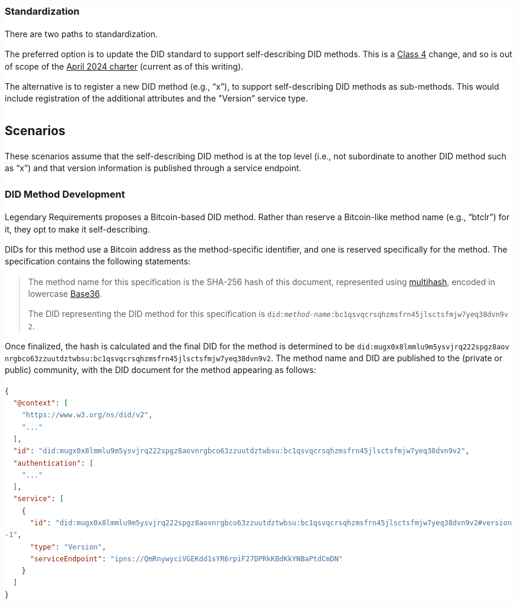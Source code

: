 ### Standardization

There are two paths to standardization.

The preferred option is to update the DID standard to support self-describing DID methods. This is a [Class 4](https://www.w3.org/policies/process/#correction-classes) change, and so is out of scope of the [April 2024 charter](https://www.w3.org/2024/04/did-wg-charter.html) (current as of this writing).

The alternative is to register a new DID method (e.g., “x”), to support self-describing DID methods as sub-methods. This would include registration of the additional attributes and the "Version” service type.

## Scenarios

These scenarios assume that the self-describing DID method is at the top level (i.e., not subordinate to another DID method such as “x”) and that version information is published through a service endpoint.

### DID Method Development

Legendary Requirements proposes a Bitcoin-based DID method. Rather than reserve a Bitcoin-like method name (e.g., “btclr”) for it, they opt to make it self-describing.

DIDs for this method use a Bitcoin address as the method-specific identifier, and one is reserved specifically for the method. The specification contains the following statements:

> The method name for this specification is the SHA-256 hash of this document, represented using [multihash](https://github.com/multiformats/multihash), encoded in lowercase [Base36](https://en.wikipedia.org/wiki/Base36).
>
> The DID representing the DID method for this specification is <code>did:<em>method-name</em>:bc1qsvqcrsqhzmsfrn45jlsctsfmjw7yeq38dvn9v2</code>.

Once finalized, the hash is calculated and the final DID for the method is determined to be `did:mugx0x8lmmlu9m5ysvjrq222spgz8aovnrgbco63zzuutdztwbsu:bc1qsvqcrsqhzmsfrn45jlsctsfmjw7yeq38dvn9v2`. The method name and DID are published to the (private or public) community, with the DID document for the method appearing as follows:

```json
{
  "@context": [
    "https://www.w3.org/ns/did/v2",
    "..."
  ],
  "id": "did:mugx0x8lmmlu9m5ysvjrq222spgz8aovnrgbco63zzuutdztwbsu:bc1qsvqcrsqhzmsfrn45jlsctsfmjw7yeq38dvn9v2",
  "authentication": [
    "..."
  ],
  "service": [
    {
      "id": "did:mugx0x8lmmlu9m5ysvjrq222spgz8aovnrgbco63zzuutdztwbsu:bc1qsvqcrsqhzmsfrn45jlsctsfmjw7yeq38dvn9v2#version-1",
      "type": "Version",
      "serviceEndpoint": "ipns://QmRnywyciVGEKdd1sYR6rpiF27DPRkKBdKkYNBaPtdCmDN"
    }
  ]
}
```
